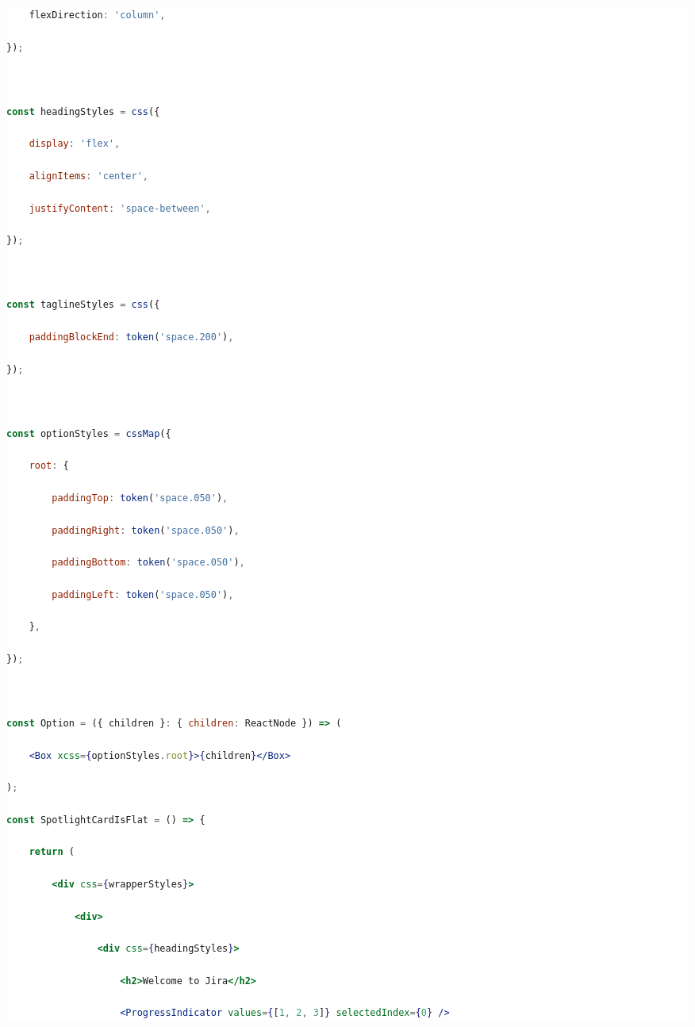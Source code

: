 ```jsx
	flexDirection: 'column',

});



const headingStyles = css({

	display: 'flex',

	alignItems: 'center',

	justifyContent: 'space-between',

});



const taglineStyles = css({

	paddingBlockEnd: token('space.200'),

});



const optionStyles = cssMap({

	root: {

		paddingTop: token('space.050'),

		paddingRight: token('space.050'),

		paddingBottom: token('space.050'),

		paddingLeft: token('space.050'),

	},

});



const Option = ({ children }: { children: ReactNode }) => (

	<Box xcss={optionStyles.root}>{children}</Box>

);

const SpotlightCardIsFlat = () => {

	return (

		<div css={wrapperStyles}>

			<div>

				<div css={headingStyles}>

					<h2>Welcome to Jira</h2>

					<ProgressIndicator values={[1, 2, 3]} selectedIndex={0} />
```